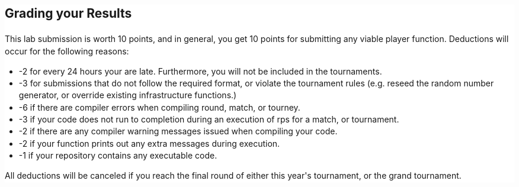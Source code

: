## Grading your Results

This lab submission is worth 10 points, and in general, you get 10 points for submitting any viable player function. Deductions will occur for the following reasons:

- -2 for every 24 hours your are late. Furthermore, you will not be included in the tournaments.
- -3 for submissions that do not follow the required format, or violate the tournament rules (e.g. reseed the random number generator, or override existing infrastructure functions.)
- -6 if there are compiler errors when compiling round, match, or tourney.
- -3 if your code does not run to completion during an execution of rps for a match, or tournament.
- -2 if there are any compiler warning messages issued when compiling your code.
- -2 if your function prints out any extra messages during execution.
- -1 if your repository contains any executable code.

All deductions will be canceled if you reach the final round of either this year's tournament, or the grand tournament.
